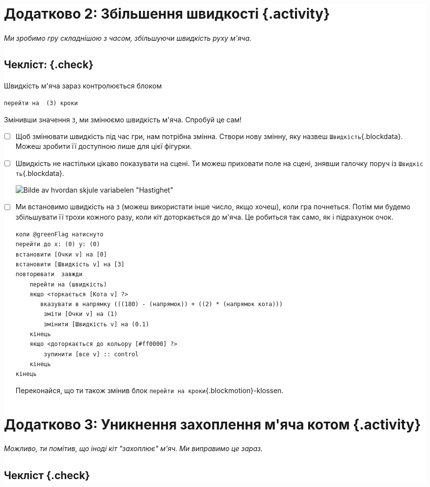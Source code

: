 
# Додатково 2: Збільшення швидкості {.activity}

*Ми зробимо гру складнішою з часом, збільшуючи швидкість руху м'яча.*

## Чекліст: {.check}

Швидкість м'яча зараз контролюється блоком

```blocks
перейти на  (3) кроки
```

Змінивши значення `3`, ми змінюємо швидкість м'яча. Спробуй це сам!


- [ ] Щоб змінювати швидкість під час гри, нам потрібна змінна. Створи нову змінну, яку назвеш
 `Швидкість`{.blockdata}. Можеш зробити її доступною лише для цієї фігурки.

- [ ] Швидкість не настільки цікаво показувати на сцені.
Ти можеш приховати поле на сцені, знявши галочку поруч із `Швидкість`{.blockdata}.
 
  ![Bilde av hvordan skjule variabelen "Hastighet"](variabel.png)

- [ ] Ми встановимо швидкість на `3` (можеш використати інше число, якщо хочеш), коли гра почнеться.
Потім ми будемо збільшувати її трохи кожного разу, коли кіт доторкається до м'яча.
Це робиться так само, як і підрахунок очок.

  ```blocks
  коли @greenFlag натиснуто
  перейти до x: (0) y: (0)
  встановити [Очки v] на [0]
  встановити [Швидкість v] на [3]
  повторювати  завжди
      перейти на (швидкість)
      якщо <торкається [Кота v] ?>
         вказувати в напрямку (((180) - (напрямок)) + ((2) * (напрямок кота)))
          зміти [Очки v] на (1)
          змінити [Швидкість v] на (0.1)
      кінець
      якщо <доторкається до кольору [#ff0000] ?>
          зупинити [все v] :: control
      кінець
  кінець
  ```

  Переконайся, що ти також змінив блок `перейти на кроки`{.blockmotion}-klossen.


# Додатково 3: Уникнення захоплення м'яча котом {.activity}

*Можливо, ти помітив, що іноді кіт "захоплює" м'яч. Ми виправимо це зараз.*

## Чекліст {.check}
